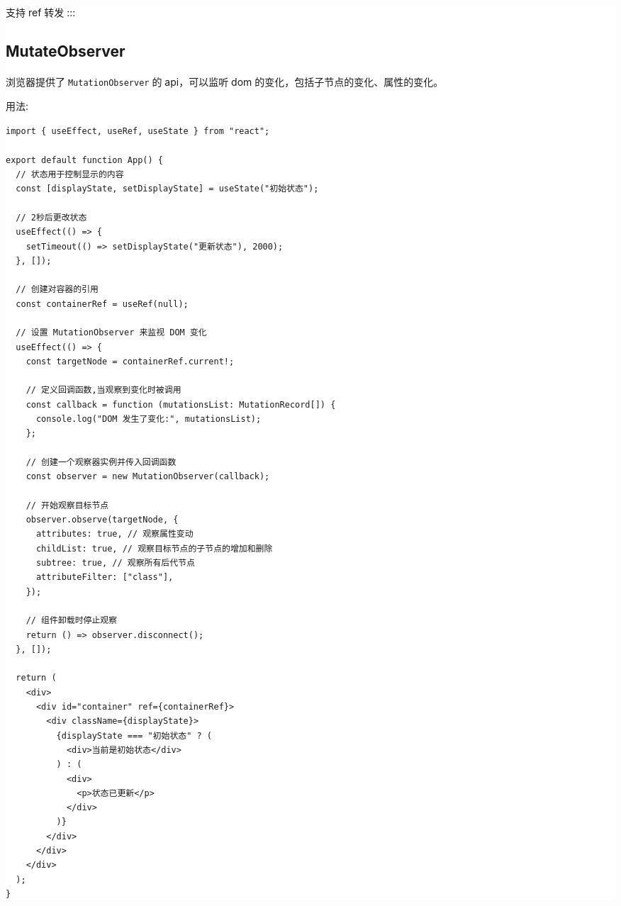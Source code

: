 支持 ref 转发
:::

## MutateObserver

浏览器提供了 `MutationObserver` 的 api，可以监听 dom 的变化，包括子节点的变化、属性的变化。

用法:

```tsx
import { useEffect, useRef, useState } from "react";

export default function App() {
  // 状态用于控制显示的内容
  const [displayState, setDisplayState] = useState("初始状态");

  // 2秒后更改状态
  useEffect(() => {
    setTimeout(() => setDisplayState("更新状态"), 2000);
  }, []);

  // 创建对容器的引用
  const containerRef = useRef(null);

  // 设置 MutationObserver 来监视 DOM 变化
  useEffect(() => {
    const targetNode = containerRef.current!;

    // 定义回调函数,当观察到变化时被调用
    const callback = function (mutationsList: MutationRecord[]) {
      console.log("DOM 发生了变化:", mutationsList);
    };

    // 创建一个观察器实例并传入回调函数
    const observer = new MutationObserver(callback);

    // 开始观察目标节点
    observer.observe(targetNode, {
      attributes: true, // 观察属性变动
      childList: true, // 观察目标节点的子节点的增加和删除
      subtree: true, // 观察所有后代节点
      attributeFilter: ["class"],
    });

    // 组件卸载时停止观察
    return () => observer.disconnect();
  }, []);

  return (
    <div>
      <div id="container" ref={containerRef}>
        <div className={displayState}>
          {displayState === "初始状态" ? (
            <div>当前是初始状态</div>
          ) : (
            <div>
              <p>状态已更新</p>
            </div>
          )}
        </div>
      </div>
    </div>
  );
}
```